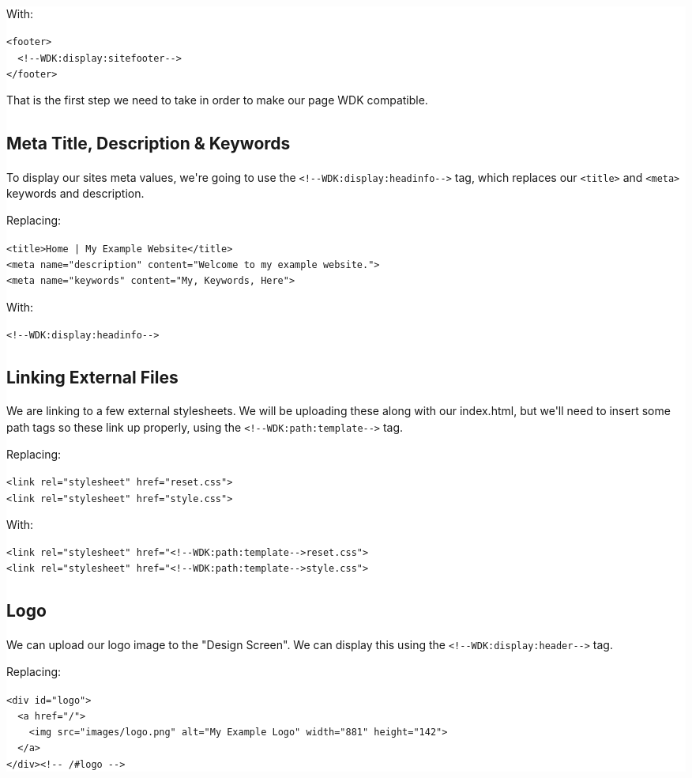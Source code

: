 With:

~~~
<footer>
  <!--WDK:display:sitefooter-->
</footer>
~~~

That is the first step we need to take in order to make our page WDK compatible.

## Meta Title, Description & Keywords

To display our sites meta values, we're going to use the `<!--WDK:display:headinfo-->` tag, which replaces our `<title>` and `<meta>` keywords and description.

Replacing:

~~~
<title>Home | My Example Website</title>
<meta name="description" content="Welcome to my example website.">
<meta name="keywords" content="My, Keywords, Here">
~~~

With:

`<!--WDK:display:headinfo-->`

## Linking External Files

We are linking to a few external stylesheets. We will be uploading these along with our index.html, but we'll need to insert some path tags so these link up properly, using the `<!--WDK:path:template-->` tag.

Replacing:

~~~
<link rel="stylesheet" href="reset.css">
<link rel="stylesheet" href="style.css">
~~~

With:

~~~
<link rel="stylesheet" href="<!--WDK:path:template-->reset.css">
<link rel="stylesheet" href="<!--WDK:path:template-->style.css">
~~~

## Logo

We can upload our logo image to the "Design Screen". We can display this using the `<!--WDK:display:header-->` tag.

Replacing:

~~~
<div id="logo">
  <a href="/">
    <img src="images/logo.png" alt="My Example Logo" width="881" height="142">
  </a>
</div><!-- /#logo -->
~~~
